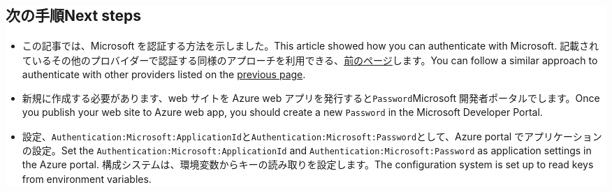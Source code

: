 ## <a name="next-steps"></a><span data-ttu-id="7f63d-161">次の手順</span><span class="sxs-lookup"><span data-stu-id="7f63d-161">Next steps</span></span>

* <span data-ttu-id="7f63d-162">この記事では、Microsoft を認証する方法を示しました。</span><span class="sxs-lookup"><span data-stu-id="7f63d-162">This article showed how you can authenticate with Microsoft.</span></span> <span data-ttu-id="7f63d-163">記載されているその他のプロバイダーで認証する同様のアプローチを利用できる、[前のページ](xref:security/authentication/social/index)します。</span><span class="sxs-lookup"><span data-stu-id="7f63d-163">You can follow a similar approach to authenticate with other providers listed on the [previous page](xref:security/authentication/social/index).</span></span>

* <span data-ttu-id="7f63d-164">新規に作成する必要があります、web サイトを Azure web アプリを発行すると`Password`Microsoft 開発者ポータルでします。</span><span class="sxs-lookup"><span data-stu-id="7f63d-164">Once you publish your web site to Azure web app, you should create a new `Password` in the Microsoft Developer Portal.</span></span>

* <span data-ttu-id="7f63d-165">設定、`Authentication:Microsoft:ApplicationId`と`Authentication:Microsoft:Password`として、Azure portal でアプリケーションの設定。</span><span class="sxs-lookup"><span data-stu-id="7f63d-165">Set the `Authentication:Microsoft:ApplicationId` and `Authentication:Microsoft:Password` as application settings in the Azure portal.</span></span> <span data-ttu-id="7f63d-166">構成システムは、環境変数からキーの読み取りを設定します。</span><span class="sxs-lookup"><span data-stu-id="7f63d-166">The configuration system is set up to read keys from environment variables.</span></span>
